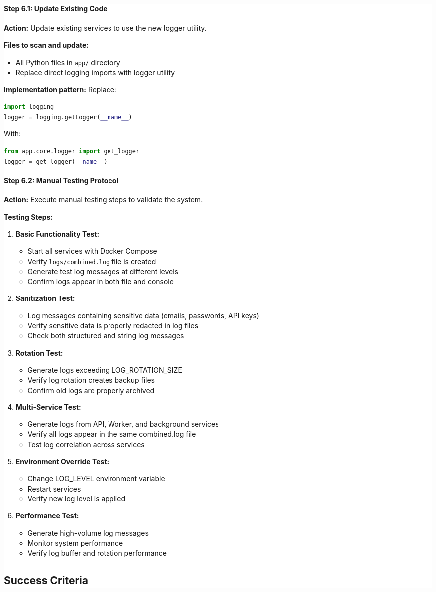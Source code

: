 #### Step 6.1: Update Existing Code
**Action:** Update existing services to use the new logger utility.

**Files to scan and update:**
- All Python files in `app/` directory
- Replace direct logging imports with logger utility

**Implementation pattern:**
Replace:
```python
import logging
logger = logging.getLogger(__name__)
```

With:
```python
from app.core.logger import get_logger
logger = get_logger(__name__)
```

#### Step 6.2: Manual Testing Protocol
**Action:** Execute manual testing steps to validate the system.

**Testing Steps:**
1. **Basic Functionality Test:**
   - Start all services with Docker Compose
   - Verify `logs/combined.log` file is created
   - Generate test log messages at different levels
   - Confirm logs appear in both file and console

2. **Sanitization Test:**
   - Log messages containing sensitive data (emails, passwords, API keys)
   - Verify sensitive data is properly redacted in log files
   - Check both structured and string log messages

3. **Rotation Test:**
   - Generate logs exceeding LOG_ROTATION_SIZE
   - Verify log rotation creates backup files
   - Confirm old logs are properly archived

4. **Multi-Service Test:**
   - Generate logs from API, Worker, and background services
   - Verify all logs appear in the same combined.log file
   - Test log correlation across services

5. **Environment Override Test:**
   - Change LOG_LEVEL environment variable
   - Restart services
   - Verify new log level is applied

6. **Performance Test:**
   - Generate high-volume log messages
   - Monitor system performance
   - Verify log buffer and rotation performance

## Success Criteria
